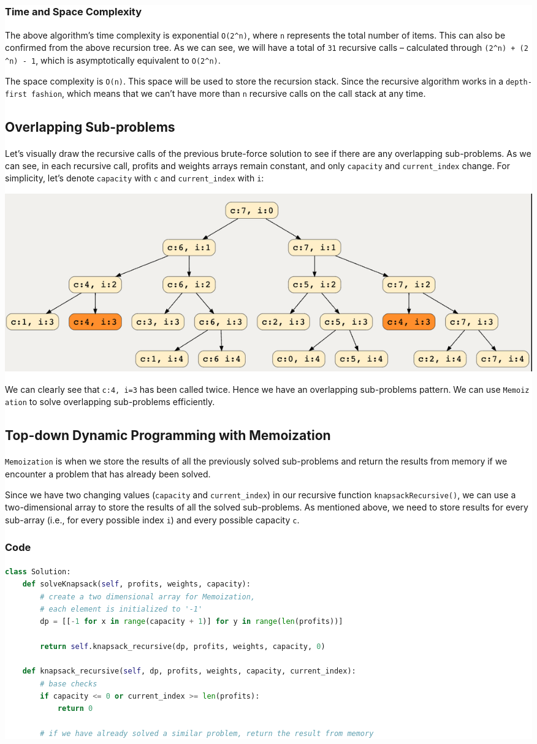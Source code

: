 ### Time and Space Complexity

The above algorithm’s time complexity is exponential `O(2^n)`, where `n` represents the total number of items. This can also be confirmed from the above recursion tree. As we can see, we will have a total of `31` recursive calls – calculated through `(2^n) + (2^n) - 1`, which is asymptotically equivalent to `O(2^n)`.

The space complexity is `O(n)`. This space will be used to store the recursion stack. Since the recursive algorithm works in a `depth-first fashion`, which means that we can’t have more than `n` recursive calls on the call stack at any time.

## Overlapping Sub-problems

Let’s visually draw the recursive calls of the previous brute-force solution to see if there are any overlapping sub-problems. As we can see, in each recursive call, profits and weights arrays remain constant, and only `capacity` and `current_index` change. For simplicity, let’s denote `capacity` with `c` and `current_index` with `i`:

![Visual representation of overlapping sub-problems in the algorithm](/assets/01_knapsack_pattern_overlapping.png "Visual representation of overlapping sub-problems in the algorithm")

We can clearly see that `c:4, i=3` has been called twice. Hence we have an overlapping sub-problems pattern. We can use `Memoization` to solve overlapping sub-problems efficiently.

## Top-down Dynamic Programming with Memoization

`Memoization` is when we store the results of all the previously solved sub-problems and return the results from memory if we encounter a problem that has already been solved.

Since we have two changing values (`capacity` and `current_index`) in our recursive function `knapsackRecursive()`, we can use a two-dimensional array to store the results of all the solved sub-problems. As mentioned above, we need to store results for every sub-array (i.e., for every possible index `i`) and every possible capacity `c`.

### Code

```python
class Solution:
    def solveKnapsack(self, profits, weights, capacity):
        # create a two dimensional array for Memoization,
        # each element is initialized to '-1'
        dp = [[-1 for x in range(capacity + 1)] for y in range(len(profits))]

        return self.knapsack_recursive(dp, profits, weights, capacity, 0)

    def knapsack_recursive(self, dp, profits, weights, capacity, current_index):
        # base checks
        if capacity <= 0 or current_index >= len(profits):
            return 0

        # if we have already solved a similar problem, return the result from memory
```